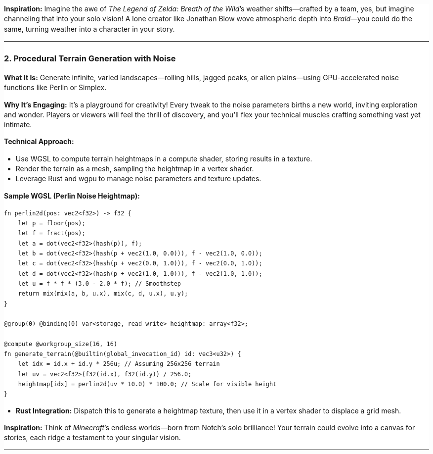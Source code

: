 **Inspiration:** Imagine the awe of _The Legend of Zelda: Breath of the Wild_’s
weather shifts—crafted by a team, yes, but imagine channeling that into your
solo vision! A lone creator like Jonathan Blow wove atmospheric depth into
_Braid_—you could do the same, turning weather into a character in your story.

---

### 2. Procedural Terrain Generation with Noise

**What It Is:** Generate infinite, varied landscapes—rolling hills, jagged
peaks, or alien plains—using GPU-accelerated noise functions like Perlin or
Simplex.

**Why It’s Engaging:** It’s a playground for creativity! Every tweak to the
noise parameters births a new world, inviting exploration and wonder. Players or
viewers will feel the thrill of discovery, and you’ll flex your technical
muscles crafting something vast yet intimate.

**Technical Approach:**

- Use WGSL to compute terrain heightmaps in a compute shader, storing results in
  a texture.
- Render the terrain as a mesh, sampling the heightmap in a vertex shader.
- Leverage Rust and wgpu to manage noise parameters and texture updates.

**Sample WGSL (Perlin Noise Heightmap):**

```wgsl
fn perlin2d(pos: vec2<f32>) -> f32 {
    let p = floor(pos);
    let f = fract(pos);
    let a = dot(vec2<f32>(hash(p)), f);
    let b = dot(vec2<f32>(hash(p + vec2(1.0, 0.0))), f - vec2(1.0, 0.0));
    let c = dot(vec2<f32>(hash(p + vec2(0.0, 1.0))), f - vec2(0.0, 1.0));
    let d = dot(vec2<f32>(hash(p + vec2(1.0, 1.0))), f - vec2(1.0, 1.0));
    let u = f * f * (3.0 - 2.0 * f); // Smoothstep
    return mix(mix(a, b, u.x), mix(c, d, u.x), u.y);
}

@group(0) @binding(0) var<storage, read_write> heightmap: array<f32>;

@compute @workgroup_size(16, 16)
fn generate_terrain(@builtin(global_invocation_id) id: vec3<u32>) {
    let idx = id.x + id.y * 256u; // Assuming 256x256 terrain
    let uv = vec2<f32>(f32(id.x), f32(id.y)) / 256.0;
    heightmap[idx] = perlin2d(uv * 10.0) * 100.0; // Scale for visible height
}
```

- **Rust Integration:** Dispatch this to generate a heightmap texture, then use
  it in a vertex shader to displace a grid mesh.

**Inspiration:** Think of _Minecraft_’s endless worlds—born from Notch’s solo
brilliance! Your terrain could evolve into a canvas for stories, each ridge a
testament to your singular vision.

---